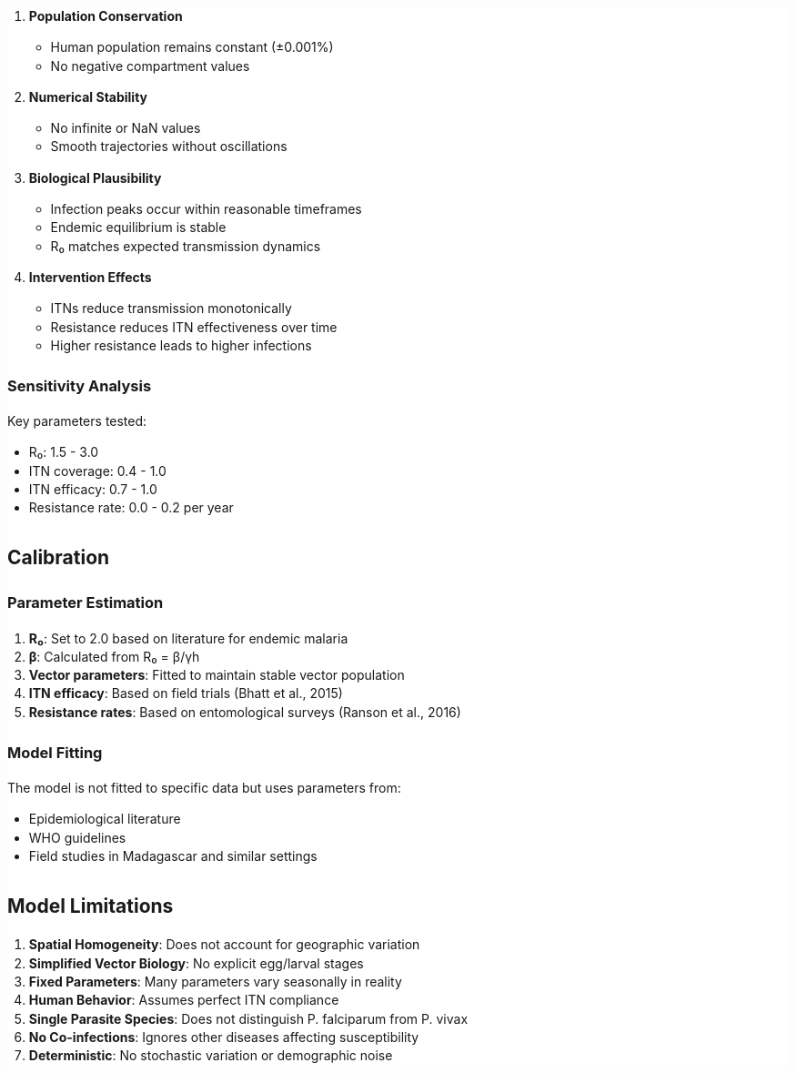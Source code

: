 1. **Population Conservation**
   - Human population remains constant (±0.001%)
   - No negative compartment values

2. **Numerical Stability**
   - No infinite or NaN values
   - Smooth trajectories without oscillations

3. **Biological Plausibility**
   - Infection peaks occur within reasonable timeframes
   - Endemic equilibrium is stable
   - R₀ matches expected transmission dynamics

4. **Intervention Effects**
   - ITNs reduce transmission monotonically
   - Resistance reduces ITN effectiveness over time
   - Higher resistance leads to higher infections

### Sensitivity Analysis

Key parameters tested:
- R₀: 1.5 - 3.0
- ITN coverage: 0.4 - 1.0
- ITN efficacy: 0.7 - 1.0
- Resistance rate: 0.0 - 0.2 per year

## Calibration

### Parameter Estimation

1. **R₀**: Set to 2.0 based on literature for endemic malaria
2. **β**: Calculated from R₀ = β/γh
3. **Vector parameters**: Fitted to maintain stable vector population
4. **ITN efficacy**: Based on field trials (Bhatt et al., 2015)
5. **Resistance rates**: Based on entomological surveys (Ranson et al., 2016)

### Model Fitting

The model is not fitted to specific data but uses parameters from:
- Epidemiological literature
- WHO guidelines
- Field studies in Madagascar and similar settings

## Model Limitations

1. **Spatial Homogeneity**: Does not account for geographic variation
2. **Simplified Vector Biology**: No explicit egg/larval stages
3. **Fixed Parameters**: Many parameters vary seasonally in reality
4. **Human Behavior**: Assumes perfect ITN compliance
5. **Single Parasite Species**: Does not distinguish P. falciparum from P. vivax
6. **No Co-infections**: Ignores other diseases affecting susceptibility
7. **Deterministic**: No stochastic variation or demographic noise
